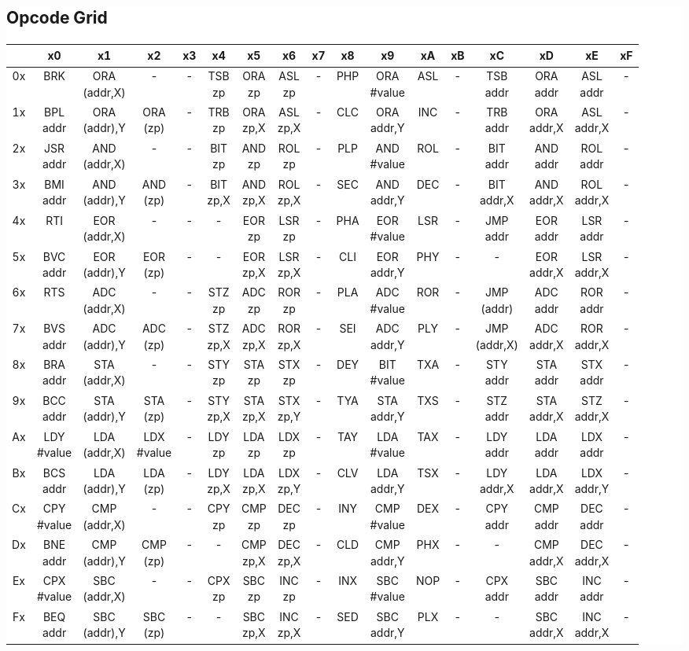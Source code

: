 ## Opcode Grid

|   | x0 | x1 | x2 | x3 | x4 | x5 | x6 | x7 | x8 | x9 | xA | xB | xC | xD | xE | xF |
| :---: | :---: | :---: | :---: | :---: | :---: | :---: | :---: | :---: | :---: | :---: | :---: | :---: | :---: | :---: | :---: | :---: |
| 0x |  BRK<br/> |  ORA<br/>(addr,X) |  - |  - |  TSB<br/>zp |  ORA<br/>zp |  ASL<br/>zp |  - |  PHP<br/> |  ORA<br/>#value |  ASL<br/> |  - |  TSB<br/>addr |  ORA<br/>addr |  ASL<br/>addr |  - | 
| 1x |  BPL<br/>addr |  ORA<br/>(addr),Y |  ORA<br/>(zp) |  - |  TRB<br/>zp |  ORA<br/>zp,X |  ASL<br/>zp,X |  - |  CLC<br/> |  ORA<br/>addr,Y |  INC<br/> |  - |  TRB<br/>addr |  ORA<br/>addr,X |  ASL<br/>addr,X |  - | 
| 2x |  JSR<br/>addr |  AND<br/>(addr,X) |  - |  - |  BIT<br/>zp |  AND<br/>zp |  ROL<br/>zp |  - |  PLP<br/> |  AND<br/>#value |  ROL<br/> |  - |  BIT<br/>addr |  AND<br/>addr |  ROL<br/>addr |  - | 
| 3x |  BMI<br/>addr |  AND<br/>(addr),Y |  AND<br/>(zp) |  - |  BIT<br/>zp,X |  AND<br/>zp,X |  ROL<br/>zp,X |  - |  SEC<br/> |  AND<br/>addr,Y |  DEC<br/> |  - |  BIT<br/>addr,X |  AND<br/>addr,X |  ROL<br/>addr,X |  - | 
| 4x |  RTI<br/> |  EOR<br/>(addr,X) |  - |  - |  - |  EOR<br/>zp |  LSR<br/>zp |  - |  PHA<br/> |  EOR<br/>#value |  LSR<br/> |  - |  JMP<br/>addr |  EOR<br/>addr |  LSR<br/>addr |  - | 
| 5x |  BVC<br/>addr |  EOR<br/>(addr),Y |  EOR<br/>(zp) |  - |  - |  EOR<br/>zp,X |  LSR<br/>zp,X |  - |  CLI<br/> |  EOR<br/>addr,Y |  PHY<br/> |  - |  - |  EOR<br/>addr,X |  LSR<br/>addr,X |  - | 
| 6x |  RTS<br/> |  ADC<br/>(addr,X) |  - |  - |  STZ<br/>zp |  ADC<br/>zp |  ROR<br/>zp |  - |  PLA<br/> |  ADC<br/>#value |  ROR<br/> |  - |  JMP<br/>(addr) |  ADC<br/>addr |  ROR<br/>addr |  - | 
| 7x |  BVS<br/>addr |  ADC<br/>(addr),Y |  ADC<br/>(zp) |  - |  STZ<br/>zp,X |  ADC<br/>zp,X |  ROR<br/>zp,X |  - |  SEI<br/> |  ADC<br/>addr,Y |  PLY<br/> |  - |  JMP<br/>(addr,X) |  ADC<br/>addr,X |  ROR<br/>addr,X |  - | 
| 8x |  BRA<br/>addr |  STA<br/>(addr,X) |  - |  - |  STY<br/>zp |  STA<br/>zp |  STX<br/>zp |  - |  DEY<br/> |  BIT<br/>#value |  TXA<br/> |  - |  STY<br/>addr |  STA<br/>addr |  STX<br/>addr |  - | 
| 9x |  BCC<br/>addr |  STA<br/>(addr),Y |  STA<br/>(zp) |  - |  STY<br/>zp,X |  STA<br/>zp,X |  STX<br/>zp,Y |  - |  TYA<br/> |  STA<br/>addr,Y |  TXS<br/> |  - |  STZ<br/>addr |  STA<br/>addr,X |  STZ<br/>addr,X |  - | 
| Ax |  LDY<br/>#value |  LDA<br/>(addr,X) |  LDX<br/>#value |  - |  LDY<br/>zp |  LDA<br/>zp |  LDX<br/>zp |  - |  TAY<br/> |  LDA<br/>#value |  TAX<br/> |  - |  LDY<br/>addr |  LDA<br/>addr |  LDX<br/>addr |  - | 
| Bx |  BCS<br/>addr |  LDA<br/>(addr),Y |  LDA<br/>(zp) |  - |  LDY<br/>zp,X |  LDA<br/>zp,X |  LDX<br/>zp,Y |  - |  CLV<br/> |  LDA<br/>addr,Y |  TSX<br/> |  - |  LDY<br/>addr,X |  LDA<br/>addr,X |  LDX<br/>addr,Y |  - | 
| Cx |  CPY<br/>#value |  CMP<br/>(addr,X) |  - |  - |  CPY<br/>zp |  CMP<br/>zp |  DEC<br/>zp |  - |  INY<br/> |  CMP<br/>#value |  DEX<br/> |  - |  CPY<br/>addr |  CMP<br/>addr |  DEC<br/>addr |  - | 
| Dx |  BNE<br/>addr |  CMP<br/>(addr),Y |  CMP<br/>(zp) |  - |  - |  CMP<br/>zp,X |  DEC<br/>zp,X |  - |  CLD<br/> |  CMP<br/>addr,Y |  PHX<br/> |  - |  - |  CMP<br/>addr,X |  DEC<br/>addr,X |  - | 
| Ex |  CPX<br/>#value |  SBC<br/>(addr,X) |  - |  - |  CPX<br/>zp |  SBC<br/>zp |  INC<br/>zp |  - |  INX<br/> |  SBC<br/>#value |  NOP<br/> |  - |  CPX<br/>addr |  SBC<br/>addr |  INC<br/>addr |  - | 
| Fx |  BEQ<br/>addr |  SBC<br/>(addr),Y |  SBC<br/>(zp) |  - |  - |  SBC<br/>zp,X |  INC<br/>zp,X |  - |  SED<br/> |  SBC<br/>addr,Y |  PLX<br/> |  - |  - |  SBC<br/>addr,X |  INC<br/>addr,X |  - | 
